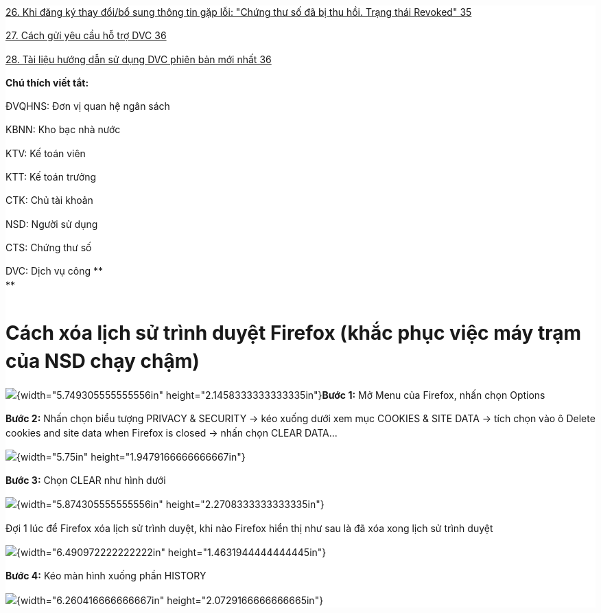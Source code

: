 [26. Khi đăng ký thay đổi/bổ sung thông tin gặp lỗi: "Chứng thư số đã bị
thu hồi. Trạng thái Revoked"
35](#khi-đăng-ký-thay-đổibổ-sung-thông-tin-gặp-lỗi-chứng-thư-số-đã-bị-thu-hồi.-trạng-thái-revoked)

[27. Cách gửi yêu cầu hỗ trợ DVC 36](#cách-gửi-yêu-cầu-hỗ-trợ-dvc)

[28. Tài liệu hướng dẫn sử dụng DVC phiên bản mới nhất
36](#tài-liệu-hướng-dẫn-sử-dụng-dvc-phiên-bản-mới-nhất)

**Chú thích viết tắt:**

ĐVQHNS: Đơn vị quan hệ ngân sách

KBNN: Kho bạc nhà nước

KTV: Kế toán viên

KTT: Kế toán trưởng

CTK: Chủ tài khoản

NSD: Người sử dụng

CTS: Chứng thư số

DVC: Dịch vụ công **\
**

# Cách xóa lịch sử trình duyệt Firefox (khắc phục việc máy trạm của NSD chạy chậm)

![](media/image1.png){width="5.749305555555556in"
height="2.1458333333333335in"}**Bước 1:** Mở Menu của Firefox, nhấn chọn
Options

**Bước 2:** Nhấn chọn biểu tượng PRIVACY & SECURITY -\> kéo xuống dưới
xem mục COOKIES & SITE DATA -\> tích chọn vào ô Delete cookies and site
data when Firefox is closed -\> nhấn chọn CLEAR DATA...

![](media/image2.png){width="5.75in" height="1.9479166666666667in"}

**Bước 3:** Chọn CLEAR như hình dưới

![](media/image3.png){width="5.874305555555556in"
height="2.2708333333333335in"}

Đợi 1 lúc để Firefox xóa lịch sử trình duyệt, khi nào Firefox hiển thị
như sau là đã xóa xong lịch sử trình duyệt

![](media/image4.png){width="6.490972222222222in"
height="1.4631944444444445in"}

**Bước 4:** Kéo màn hình xuống phần HISTORY

![](media/image5.png){width="6.260416666666667in"
height="2.0729166666666665in"}
